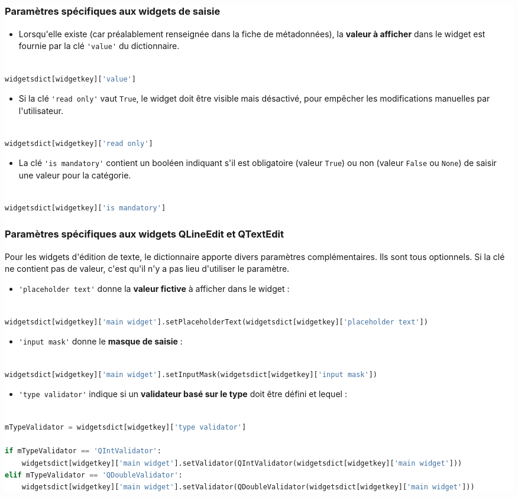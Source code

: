 ### Paramètres spécifiques aux widgets de saisie

- Lorsqu'elle existe (car préalablement renseignée dans la fiche de métadonnées), la **valeur à afficher** dans le widget est fournie par la clé `'value'` du dictionnaire.

```python

widgetsdict[widgetkey]['value']

```

- Si la clé `'read only'` vaut `True`, le widget doit être visible mais désactivé, pour empêcher les modifications manuelles par l'utilisateur.

```python

widgetsdict[widgetkey]['read only']

```

- La clé `'is mandatory'` contient un booléen indiquant s'il est obligatoire (valeur `True`) ou non (valeur `False` ou `None`) de saisir une valeur pour la catégorie.

```python

widgetsdict[widgetkey]['is mandatory']

```
 

### Paramètres spécifiques aux widgets QLineEdit et QTextEdit

Pour les widgets d'édition de texte, le dictionnaire apporte divers paramètres complémentaires. Ils sont tous optionnels. Si la clé ne contient pas de valeur, c'est qu'il n'y a pas lieu d'utiliser le paramètre.

- `'placeholder text'` donne la **valeur fictive** à afficher dans le widget :

```python

widgetsdict[widgetkey]['main widget'].setPlaceholderText(widgetsdict[widgetkey]['placeholder text'])

```

- `'input mask'` donne le **masque de saisie** :

```python

widgetsdict[widgetkey]['main widget'].setInputMask(widgetsdict[widgetkey]['input mask'])

```

- `'type validator'` indique si un **validateur basé sur le type** doit être défini et lequel :

```python

mTypeValidator = widgetsdict[widgetkey]['type validator']

if mTypeValidator == 'QIntValidator':
    widgetsdict[widgetkey]['main widget'].setValidator(QIntValidator(widgetsdict[widgetkey]['main widget']))
elif mTypeValidator == 'QDoubleValidator':
    widgetsdict[widgetkey]['main widget'].setValidator(QDoubleValidator(widgetsdict[widgetkey]['main widget']))

```
